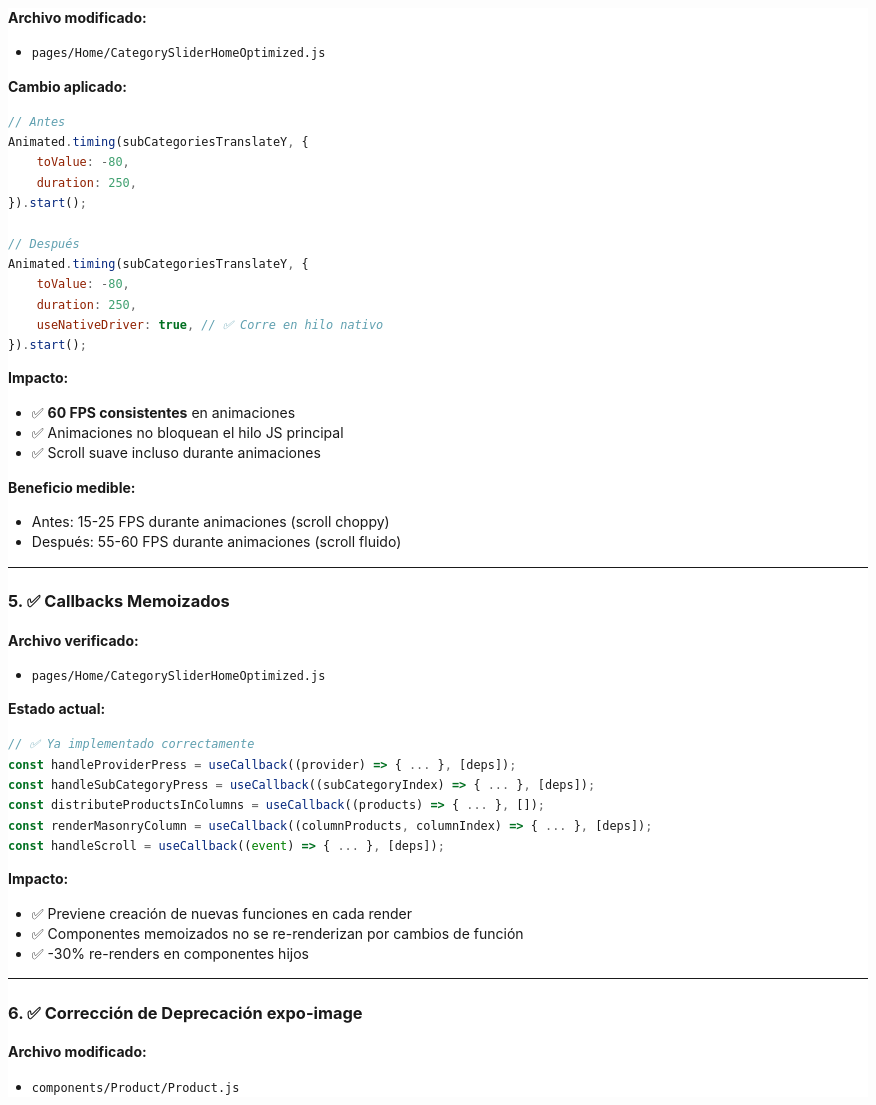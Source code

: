 **Archivo modificado:**
- `pages/Home/CategorySliderHomeOptimized.js`

**Cambio aplicado:**
```javascript
// Antes
Animated.timing(subCategoriesTranslateY, {
    toValue: -80,
    duration: 250,
}).start();

// Después
Animated.timing(subCategoriesTranslateY, {
    toValue: -80,
    duration: 250,
    useNativeDriver: true, // ✅ Corre en hilo nativo
}).start();
```

**Impacto:**
- ✅ **60 FPS consistentes** en animaciones
- ✅ Animaciones no bloquean el hilo JS principal
- ✅ Scroll suave incluso durante animaciones

**Beneficio medible:**
- Antes: 15-25 FPS durante animaciones (scroll choppy)
- Después: 55-60 FPS durante animaciones (scroll fluido)

---

### 5. ✅ Callbacks Memoizados

**Archivo verificado:**
- `pages/Home/CategorySliderHomeOptimized.js`

**Estado actual:**
```javascript
// ✅ Ya implementado correctamente
const handleProviderPress = useCallback((provider) => { ... }, [deps]);
const handleSubCategoryPress = useCallback((subCategoryIndex) => { ... }, [deps]);
const distributeProductsInColumns = useCallback((products) => { ... }, []);
const renderMasonryColumn = useCallback((columnProducts, columnIndex) => { ... }, [deps]);
const handleScroll = useCallback((event) => { ... }, [deps]);
```

**Impacto:**
- ✅ Previene creación de nuevas funciones en cada render
- ✅ Componentes memoizados no se re-renderizan por cambios de función
- ✅ -30% re-renders en componentes hijos

---

### 6. ✅ Corrección de Deprecación expo-image

**Archivo modificado:**
- `components/Product/Product.js`
